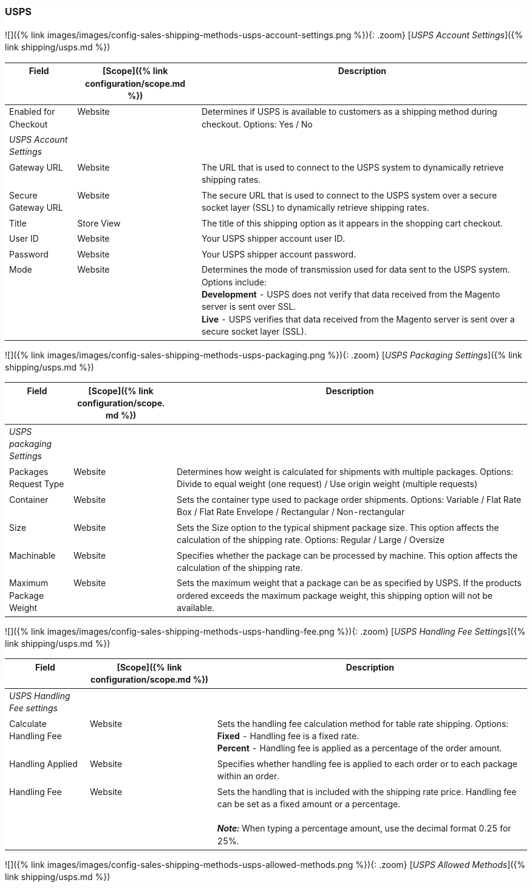 ### USPS

![]({% link images/images/config-sales-shipping-methods-usps-account-settings.png %}){: .zoom}
[_USPS Account Settings_]({% link shipping/usps.md %})

|Field|[Scope]({% link configuration/scope.md %})|Description|
|--- |--- |--- |
|Enabled for Checkout|Website|Determines if USPS is available to customers as a shipping method during checkout. Options: Yes / No|
|_USPS Account Settings_|||
|Gateway URL|Website|The URL that is used to connect to the USPS system to dynamically retrieve shipping rates.|
|Secure Gateway URL|Website|The secure URL that is used to connect to the USPS system over a secure socket layer (SSL) to dynamically retrieve shipping rates.|
|Title|Store View|The title of this shipping option as it appears in the shopping cart checkout.|
|User ID|Website|Your USPS shipper account user ID.|
|Password|Website|Your USPS shipper account password.|
|Mode|Website|Determines the mode of transmission used for data sent to the USPS system. Options include: <br/>**Development** - USPS does not verify that data received from the Magento server is sent over SSL. <br/>**Live** - USPS verifies that data received from the Magento server is sent over a secure socket layer (SSL).|

![]({% link images/images/config-sales-shipping-methods-usps-packaging.png %}){: .zoom}
[_USPS Packaging Settings_]({% link shipping/usps.md %})

|Field|[Scope]({% link configuration/scope.md %})|Description|
|--- |--- |--- |
|_USPS packaging Settings_|||
|Packages Request Type|Website|Determines how weight is calculated for shipments with multiple packages. Options: Divide to equal weight (one request) / Use origin weight (multiple requests)|
|Container|Website|Sets the container type used to package order shipments. Options: Variable / Flat Rate Box / Flat Rate Envelope / Rectangular / Non-rectangular|
|Size|Website|Sets the Size option to the typical shipment package size. This option affects the calculation of the shipping rate. Options: Regular / Large / Oversize|
|Machinable|Website|Specifies whether the package can be processed by machine. This option affects the calculation of the shipping rate.|
|Maximum Package Weight|Website|Sets the maximum weight that a package can be as specified by USPS. If the products ordered exceeds the maximum package weight, this shipping option will not be available.|

![]({% link images/images/config-sales-shipping-methods-usps-handling-fee.png %}){: .zoom}
[_USPS Handling Fee Settings_]({% link shipping/usps.md %})

|Field|[Scope]({% link configuration/scope.md %})|Description|
|--- |--- |--- |
|_USPS Handling Fee settings_|||
|Calculate Handling Fee|Website|Sets the handling fee calculation method for table rate shipping. Options: <br/>**Fixed** - Handling fee is a fixed rate. <br/>**Percent** - Handling fee is applied as a percentage of the order amount.|
|Handling Applied|Website|Specifies whether handling fee is applied to each order or to each package within an order.|
|Handling Fee|Website|Sets the handling that is included with the shipping rate price. Handling fee can be set as a fixed amount or a percentage. <br/><br/>**_Note:_** When typing a percentage amount, use the decimal format 0.25 for 25%.|

![]({% link images/images/config-sales-shipping-methods-usps-allowed-methods.png %}){: .zoom}
[_USPS Allowed Methods_]({% link shipping/usps.md %})
